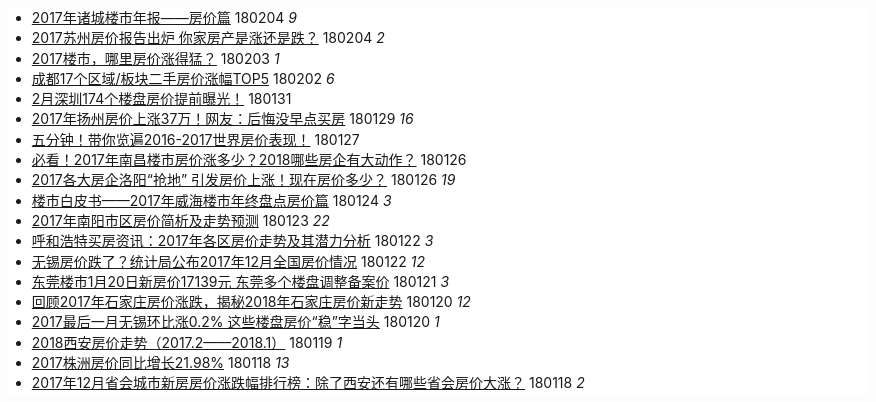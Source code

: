 - [2017年诸城楼市年报——房价篇](http://jkwz.applinzi.com/ittc/7066288820972946438.html#2017%E5%B9%B4%E8%AF%B8%E5%9F%8E%E6%A5%BC%E5%B8%82%E5%B9%B4%E6%8A%A5%E2%80%94%E2%80%94%E6%88%BF%E4%BB%B7%E7%AF%87) 180204 *9* 
- [2017苏州房价报告出炉 你家房产是涨还是跌？](http://jkwz.applinzi.com/ittc/7066133875145573392.html#2017%E8%8B%8F%E5%B7%9E%E6%88%BF%E4%BB%B7%E6%8A%A5%E5%91%8A%E5%87%BA%E7%82%89+%E4%BD%A0%E5%AE%B6%E6%88%BF%E4%BA%A7%E6%98%AF%E6%B6%A8%E8%BF%98%E6%98%AF%E8%B7%8C%EF%BC%9F) 180204 *2* 
- [2017楼市，哪里房价涨得猛？](http://jkwz.applinzi.com/ittc/7065969807713633291.html#2017%E6%A5%BC%E5%B8%82%EF%BC%8C%E5%93%AA%E9%87%8C%E6%88%BF%E4%BB%B7%E6%B6%A8%E5%BE%97%E7%8C%9B%EF%BC%9F) 180203 *1* 
- [成都17个区域/板块二手房价涨幅TOP5](http://jkwz.applinzi.com/ittc/7065543277799801867.html#%E6%88%90%E9%83%BD17%E4%B8%AA%E5%8C%BA%E5%9F%9F%2F%E6%9D%BF%E5%9D%97%E4%BA%8C%E6%89%8B%E6%88%BF%E4%BB%B7%E6%B6%A8%E5%B9%85TOP5) 180202 *6* 
- [2月深圳174个楼盘房价提前曝光！](http://jkwz.applinzi.com/ittc/7064783845058937863.html#2%E6%9C%88%E6%B7%B1%E5%9C%B3174%E4%B8%AA%E6%A5%BC%E7%9B%98%E6%88%BF%E4%BB%B7%E6%8F%90%E5%89%8D%E6%9B%9D%E5%85%89%EF%BC%81) 180131  
- [2017年扬州房价上涨37万！网友：后悔没早点买房](http://jkwz.applinzi.com/ittc/7064029763998319632.html#2017%E5%B9%B4%E6%89%AC%E5%B7%9E%E6%88%BF%E4%BB%B7%E4%B8%8A%E6%B6%A837%E4%B8%87%EF%BC%81%E7%BD%91%E5%8F%8B%EF%BC%9A%E5%90%8E%E6%82%94%E6%B2%A1%E6%97%A9%E7%82%B9%E4%B9%B0%E6%88%BF) 180129 *16* 
- [五分钟！带你览遍2016-2017世界房价表现！](http://jkwz.applinzi.com/ittc/7063174723091825670.html#%E4%BA%94%E5%88%86%E9%92%9F%EF%BC%81%E5%B8%A6%E4%BD%A0%E8%A7%88%E9%81%8D2016-2017%E4%B8%96%E7%95%8C%E6%88%BF%E4%BB%B7%E8%A1%A8%E7%8E%B0%EF%BC%81) 180127  
- [必看！2017年南昌楼市房价涨多少？2018哪些房企有大动作？](http://jkwz.applinzi.com/ittc/7062893778170283025.html#%E5%BF%85%E7%9C%8B%EF%BC%812017%E5%B9%B4%E5%8D%97%E6%98%8C%E6%A5%BC%E5%B8%82%E6%88%BF%E4%BB%B7%E6%B6%A8%E5%A4%9A%E5%B0%91%EF%BC%9F2018%E5%93%AA%E4%BA%9B%E6%88%BF%E4%BC%81%E6%9C%89%E5%A4%A7%E5%8A%A8%E4%BD%9C%EF%BC%9F) 180126  
- [2017各大房企洛阳“抢地” 引发房价上涨！现在房价多少？](http://jkwz.applinzi.com/ittc/7062823911270384650.html#2017%E5%90%84%E5%A4%A7%E6%88%BF%E4%BC%81%E6%B4%9B%E9%98%B3%E2%80%9C%E6%8A%A2%E5%9C%B0%E2%80%9D+%E5%BC%95%E5%8F%91%E6%88%BF%E4%BB%B7%E4%B8%8A%E6%B6%A8%EF%BC%81%E7%8E%B0%E5%9C%A8%E6%88%BF%E4%BB%B7%E5%A4%9A%E5%B0%91%EF%BC%9F) 180126 *19* 
- [楼市白皮书——2017年威海楼市年终盘点房价篇](http://jkwz.applinzi.com/ittc/7062190172278359056.html#%E6%A5%BC%E5%B8%82%E7%99%BD%E7%9A%AE%E4%B9%A6%E2%80%94%E2%80%942017%E5%B9%B4%E5%A8%81%E6%B5%B7%E6%A5%BC%E5%B8%82%E5%B9%B4%E7%BB%88%E7%9B%98%E7%82%B9%E6%88%BF%E4%BB%B7%E7%AF%87) 180124 *3* 
- [2017年南阳市区房价简析及走势预测](http://jkwz.applinzi.com/ittc/7061817327622816775.html#2017%E5%B9%B4%E5%8D%97%E9%98%B3%E5%B8%82%E5%8C%BA%E6%88%BF%E4%BB%B7%E7%AE%80%E6%9E%90%E5%8F%8A%E8%B5%B0%E5%8A%BF%E9%A2%84%E6%B5%8B) 180123 *22* 
- [呼和浩特买房资讯：2017年各区房价走势及其潜力分析](http://jkwz.applinzi.com/ittc/7061419468532483082.html#%E5%91%BC%E5%92%8C%E6%B5%A9%E7%89%B9%E4%B9%B0%E6%88%BF%E8%B5%84%E8%AE%AF%EF%BC%9A2017%E5%B9%B4%E5%90%84%E5%8C%BA%E6%88%BF%E4%BB%B7%E8%B5%B0%E5%8A%BF%E5%8F%8A%E5%85%B6%E6%BD%9C%E5%8A%9B%E5%88%86%E6%9E%90) 180122 *3* 
- [无锡房价跌了？统计局公布2017年12月全国房价情况](http://jkwz.applinzi.com/ittc/7061364806861194246.html#%E6%97%A0%E9%94%A1%E6%88%BF%E4%BB%B7%E8%B7%8C%E4%BA%86%EF%BC%9F%E7%BB%9F%E8%AE%A1%E5%B1%80%E5%85%AC%E5%B8%832017%E5%B9%B412%E6%9C%88%E5%85%A8%E5%9B%BD%E6%88%BF%E4%BB%B7%E6%83%85%E5%86%B5) 180122 *12* 
- [东莞楼市1月20日新房价17139元 东莞多个楼盘调整备案价](http://jkwz.applinzi.com/ittc/7061122332016247814.html#%E4%B8%9C%E8%8E%9E%E6%A5%BC%E5%B8%821%E6%9C%8820%E6%97%A5%E6%96%B0%E6%88%BF%E4%BB%B717139%E5%85%83+%E4%B8%9C%E8%8E%9E%E5%A4%9A%E4%B8%AA%E6%A5%BC%E7%9B%98%E8%B0%83%E6%95%B4%E5%A4%87%E6%A1%88%E4%BB%B7) 180121 *3* 
- [回顾2017年石家庄房价涨跌，揭秘2018年石家庄房价新走势](http://jkwz.applinzi.com/ittc/7060668106953737232.html#%E5%9B%9E%E9%A1%BE2017%E5%B9%B4%E7%9F%B3%E5%AE%B6%E5%BA%84%E6%88%BF%E4%BB%B7%E6%B6%A8%E8%B7%8C%EF%BC%8C%E6%8F%AD%E7%A7%982018%E5%B9%B4%E7%9F%B3%E5%AE%B6%E5%BA%84%E6%88%BF%E4%BB%B7%E6%96%B0%E8%B5%B0%E5%8A%BF) 180120 *12* 
- [2017最后一月无锡环比涨0.2% 这些楼盘房价“稳”字当头](http://jkwz.applinzi.com/ittc/7060566052545496074.html#2017%E6%9C%80%E5%90%8E%E4%B8%80%E6%9C%88%E6%97%A0%E9%94%A1%E7%8E%AF%E6%AF%94%E6%B6%A80.2%25+%E8%BF%99%E4%BA%9B%E6%A5%BC%E7%9B%98%E6%88%BF%E4%BB%B7%E2%80%9C%E7%A8%B3%E2%80%9D%E5%AD%97%E5%BD%93%E5%A4%B4) 180120 *1* 
- [2018西安房价走势（2017.2——2018.1）](http://jkwz.applinzi.com/ittc/7059924431873246214.html#2018%E8%A5%BF%E5%AE%89%E6%88%BF%E4%BB%B7%E8%B5%B0%E5%8A%BF%EF%BC%882017.2%E2%80%94%E2%80%942018.1%EF%BC%89) 180119 *1* 
- [2017株洲房价同比增长21.98%](http://jkwz.applinzi.com/ittc/7059976339216401425.html#2017%E6%A0%AA%E6%B4%B2%E6%88%BF%E4%BB%B7%E5%90%8C%E6%AF%94%E5%A2%9E%E9%95%BF21.98%25) 180118 *13* 
- [2017年12月省会城市新房房价涨跌幅排行榜：除了西安还有哪些省会房价大涨？](http://jkwz.applinzi.com/ittc/7059927011865134097.html#2017%E5%B9%B412%E6%9C%88%E7%9C%81%E4%BC%9A%E5%9F%8E%E5%B8%82%E6%96%B0%E6%88%BF%E6%88%BF%E4%BB%B7%E6%B6%A8%E8%B7%8C%E5%B9%85%E6%8E%92%E8%A1%8C%E6%A6%9C%EF%BC%9A%E9%99%A4%E4%BA%86%E8%A5%BF%E5%AE%89%E8%BF%98%E6%9C%89%E5%93%AA%E4%BA%9B%E7%9C%81%E4%BC%9A%E6%88%BF%E4%BB%B7%E5%A4%A7%E6%B6%A8%EF%BC%9F) 180118 *2* 